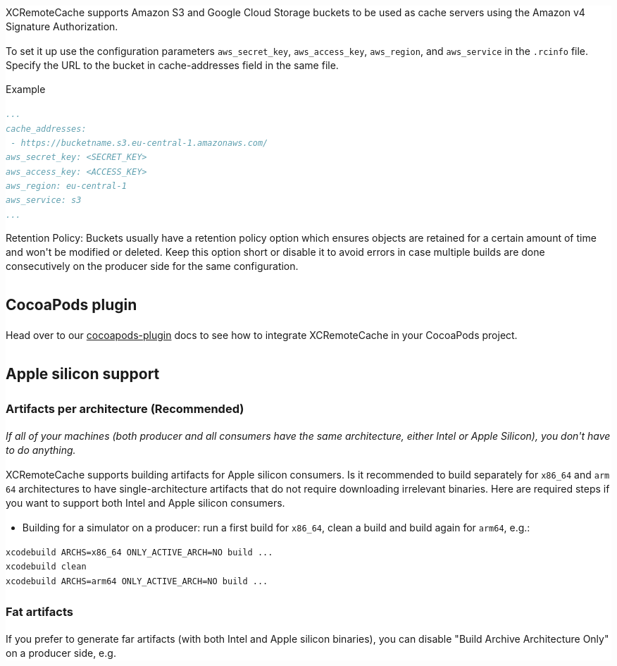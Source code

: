 XCRemoteCache supports Amazon S3 and Google Cloud Storage buckets to be used as cache servers using the Amazon v4 Signature Authorization.

To set it up use the configuration parameters `aws_secret_key`, `aws_access_key`, `aws_region`, and `aws_service` in the `.rcinfo` file. Specify the URL to the bucket in cache-addresses field in the same file.

Example
```yaml
...
cache_addresses:
 - https://bucketname.s3.eu-central-1.amazonaws.com/
aws_secret_key: <SECRET_KEY>
aws_access_key: <ACCESS_KEY>
aws_region: eu-central-1
aws_service: s3
...
```

Retention Policy: Buckets usually have a retention policy option which ensures objects are retained for a certain amount of time and won't be modified or deleted. Keep this option short or disable it to avoid errors in case multiple builds are done consecutively on the producer side for the same configuration.

## CocoaPods plugin

Head over to our [cocoapods-plugin](cocoapods-plugin/README.md) docs to see how to integrate XCRemoteCache in your CocoaPods project.

## Apple silicon support

### Artifacts per architecture (Recommended)

_If all of your machines (both producer and all consumers have the same architecture, either Intel or Apple Silicon), you don't have to do anything._

XCRemoteCache supports building artifacts for Apple silicon consumers. Is it recommended to build separately for `x86_64` and `arm64` architectures to have single-architecture artifacts that do not require downloading irrelevant binaries. Here are required steps if you want to support both Intel and Apple silicon consumers.

* Building for a simulator on a producer: run a first build for `x86_64`, clean a build and build again for `arm64`, e.g.:
```
xcodebuild ARCHS=x86_64 ONLY_ACTIVE_ARCH=NO build ...
xcodebuild clean
xcodebuild ARCHS=arm64 ONLY_ACTIVE_ARCH=NO build ...
```

### Fat artifacts

If you prefer to generate far artifacts (with both Intel and Apple silicon binaries), you can disable "Build Archive Architecture Only" on a producer side, e.g.
